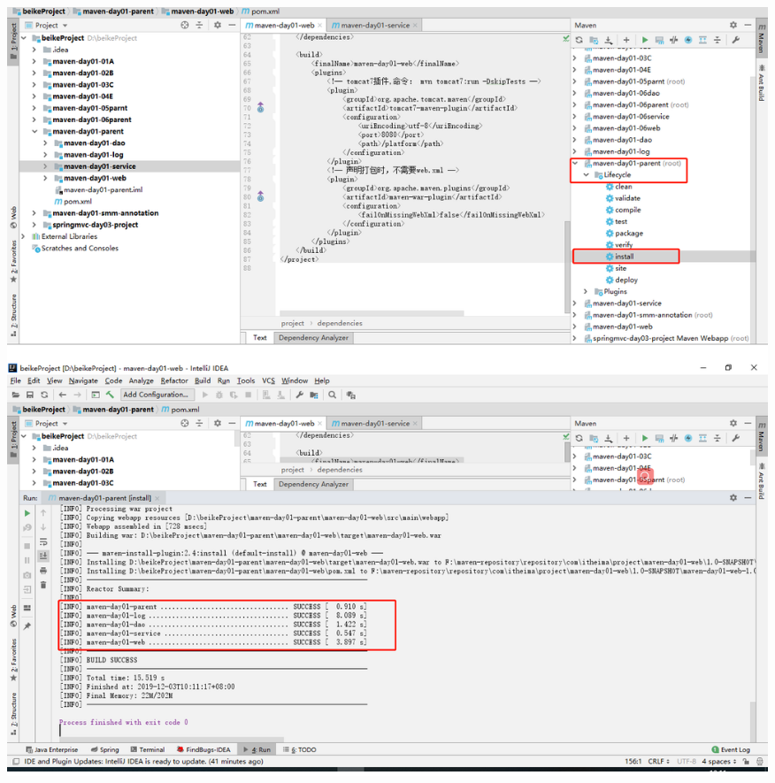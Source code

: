 ![image-20191203101220855](image\image-20191203101220855.png)

![image-20191203101141099](image\image-20191203101141099.png)
